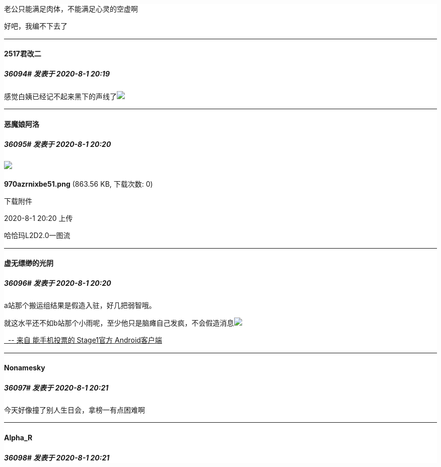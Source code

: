 
老公只能满足肉体，不能满足心灵的空虚啊

好吧，我编不下去了


-----

####  2517君改二  
##### 36094#       发表于 2020-8-1 20:19


感觉白姨已经记不起来黑下的声线了<img src="https://static.saraba1st.com/image/smiley/face2017/013.png" referrerpolicy="no-referrer">


-----

####  恶魔娘阿洛  
##### 36095#       发表于 2020-8-1 20:20


<img src="https://img.saraba1st.com/forum/202008/01/202021or3gml88089j8dtz.png" referrerpolicy="no-referrer">


<strong>970azrnixbe51.png</strong> (863.56 KB, 下载次数: 0)

下载附件

2020-8-1 20:20 上传


哈恰玛L2D2.0一图流


-----

####  虚无缥缈的光阴  
##### 36096#       发表于 2020-8-1 20:20


a站那个搬运组结果是假造入驻，好几把弱智哦。

就这水平还不如b站那个小雨呢，至少他只是脑瘫自己发疯，不会假造消息<img src="https://static.saraba1st.com/image/smiley/face2017/009.gif" referrerpolicy="no-referrer">

[  -- 来自 能手机投票的 Stage1官方 Android客户端](https://www.coolapk.com/apk/140634)


-----

####  Nonamesky  
##### 36097#       发表于 2020-8-1 20:21


今天好像撞了别人生日会，拿榜一有点困难啊


-----

####  Alpha_R  
##### 36098#       发表于 2020-8-1 20:21
